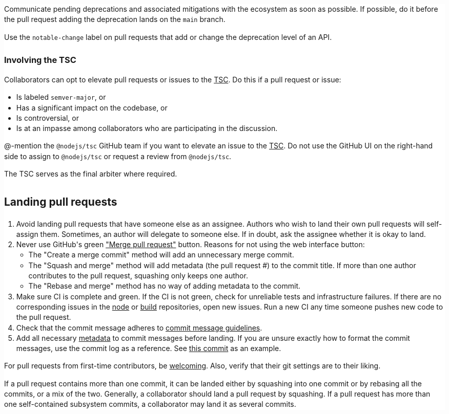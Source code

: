 Communicate pending deprecations and associated mitigations with the ecosystem
as soon as possible. If possible, do it before the pull request adding the
deprecation lands on the `main` branch.

Use the `notable-change` label on pull requests that add or change the
deprecation level of an API.

### Involving the TSC

Collaborators can opt to elevate pull requests or issues to the [TSC][].
Do this if a pull request or issue:

* Is labeled `semver-major`, or
* Has a significant impact on the codebase, or
* Is controversial, or
* Is at an impasse among collaborators who are participating in the discussion.

@-mention the `@nodejs/tsc` GitHub team if you want to elevate an issue to the
[TSC][]. Do not use the GitHub UI on the right-hand side to assign to
`@nodejs/tsc` or request a review from `@nodejs/tsc`.

The TSC serves as the final arbiter where required.

## Landing pull requests

1. Avoid landing pull requests that have someone else as an assignee. Authors
   who wish to land their own pull requests will self-assign them. Sometimes, an
   author will delegate to someone else. If in doubt, ask the assignee whether
   it is okay to land.
2. Never use GitHub's green ["Merge pull request"][] button. Reasons for not
   using the web interface button:
   * The "Create a merge commit" method will add an unnecessary merge commit.
   * The "Squash and merge" method will add metadata (the pull request #) to the
     commit title. If more than one author contributes to the pull request,
     squashing only keeps one author.
   * The "Rebase and merge" method has no way of adding metadata to the commit.
3. Make sure CI is complete and green. If the CI is not green, check for
   unreliable tests and infrastructure failures. If there are no corresponding
   issues in the [node][unreliable tests] or
   [build](https://github.com/nodejs/build/issues) repositories, open new
   issues. Run a new CI any time someone pushes new code to the pull request.
4. Check that the commit message adheres to [commit message guidelines][].
5. Add all necessary [metadata][git-node-metadata] to commit messages before
   landing. If you are unsure exactly how to format the commit messages, use
   the commit log as a reference. See [this commit][commit-example] as an
   example.

For pull requests from first-time contributors, be
[welcoming](#welcoming-first-time-contributors). Also, verify that their git
settings are to their liking.

If a pull request contains more than one commit, it can be landed either by
squashing into one commit or by rebasing all the commits, or a mix of the two.
Generally, a collaborator should land a pull request by squashing. If a pull
request has more than one self-contained subsystem commits, a collaborator
may land it as several commits.


["Merge pull request"]: https://help.github.com/articles/merging-a-pull-request/#merging-a-pull-request-on-github
[Deprecation]: https://en.wikipedia.org/wiki/Deprecation
[SECURITY.md]: https://github.com/nodejs/node/blob/HEAD/SECURITY.md
[Stability Index]: ../api/documentation.md#stability-index
[TSC]: https://github.com/nodejs/TSC
[`--pending-deprecation`]: ../api/cli.md#--pending-deprecation
[`--throw-deprecation`]: ../api/cli.md#--throw-deprecation
[`@node-core/utils`]: https://github.com/nodejs/node-core-utils
[backporting guide]: backporting-to-release-lines.md
[commit message guidelines]: pull-requests.md#commit-message-guidelines
[commit-example]: https://github.com/nodejs/node/commit/b636ba8186
[commit-queue.md]: ./commit-queue.md
[git-email]: https://help.github.com/articles/setting-your-commit-email-address-in-git/
[git-node]: https://github.com/nodejs/node-core-utils/blob/HEAD/docs/git-node.md
[git-node-metadata]: https://github.com/nodejs/node-core-utils/blob/HEAD/docs/git-node.md#git-node-metadata
[git-username]: https://help.github.com/articles/setting-your-username-in-git/
[node-core-utils-credentials]: https://github.com/nodejs/node-core-utils#setting-up-credentials
[node-core-utils-issues]: https://github.com/nodejs/node-core-utils/issues
[unreliable tests]: https://github.com/nodejs/node/issues?q=is%3Aopen+is%3Aissue+label%3A%22CI+%2F+flaky+test%22